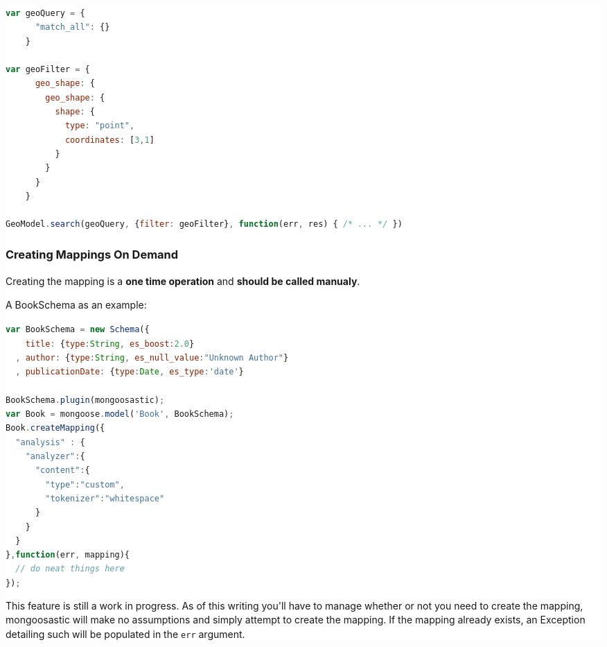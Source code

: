 ```javascript
var geoQuery = {
      "match_all": {}
    }

var geoFilter = {
      geo_shape: {
        geo_shape: {
          shape: {
            type: "point",
            coordinates: [3,1]
          }
        }
      }
    }

GeoModel.search(geoQuery, {filter: geoFilter}, function(err, res) { /* ... */ })
```

### Creating Mappings On Demand
Creating the mapping is a **one time operation** and **should be called manualy**.

A BookSchema as an example:

```javascript
var BookSchema = new Schema({
    title: {type:String, es_boost:2.0}
  , author: {type:String, es_null_value:"Unknown Author"}
  , publicationDate: {type:Date, es_type:'date'}

BookSchema.plugin(mongoosastic);
var Book = mongoose.model('Book', BookSchema);
Book.createMapping({
  "analysis" : {
    "analyzer":{
      "content":{
        "type":"custom",
        "tokenizer":"whitespace"
      }
    }
  }
},function(err, mapping){
  // do neat things here
});

```
This feature is still a work in progress. As of this writing you'll have
to manage whether or not you need to create the mapping, mongoosastic
will make no assumptions and simply attempt to create the mapping. If
the mapping already exists, an Exception detailing such will be
populated in the `err` argument.

